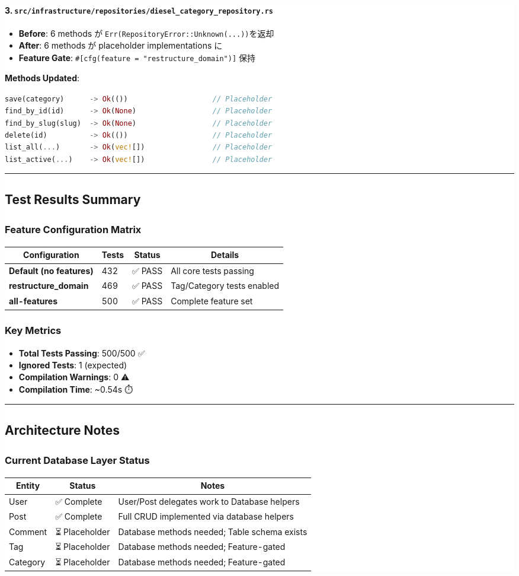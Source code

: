 #### 3. `src/infrastructure/repositories/diesel_category_repository.rs`
- **Before**: 6 methods が `Err(RepositoryError::Unknown(...))`を返却
- **After**: 6 methods が placeholder implementations に
- **Feature Gate**: `#[cfg(feature = "restructure_domain")]` 保持

**Methods Updated**:
```rust
save(category)      -> Ok(())                    // Placeholder
find_by_id(id)      -> Ok(None)                  // Placeholder
find_by_slug(slug)  -> Ok(None)                  // Placeholder
delete(id)          -> Ok(())                    // Placeholder
list_all(...)       -> Ok(vec![])                // Placeholder
list_active(...)    -> Ok(vec![])                // Placeholder
```

---

## Test Results Summary

### Feature Configuration Matrix

| Configuration | Tests | Status | Details |
|---|---|---|---|
| **Default (no features)** | 432 | ✅ PASS | All core tests passing |
| **restructure_domain** | 469 | ✅ PASS | Tag/Category tests enabled |
| **all-features** | 500 | ✅ PASS | Complete feature set |

### Key Metrics

- **Total Tests Passing**: 500/500 ✅
- **Ignored Tests**: 1 (expected)
- **Compilation Warnings**: 0 ⚠️
- **Compilation Time**: ~0.54s ⏱️

---

## Architecture Notes

### Current Database Layer Status

| Entity | Status | Notes |
|---|---|---|
| User | ✅ Complete | User/Post delegates work to Database helpers |
| Post | ✅ Complete | Full CRUD implemented via database helpers |
| Comment | ⏳ Placeholder | Database methods needed; Table schema exists |
| Tag | ⏳ Placeholder | Database methods needed; Feature-gated |
| Category | ⏳ Placeholder | Database methods needed; Feature-gated |
